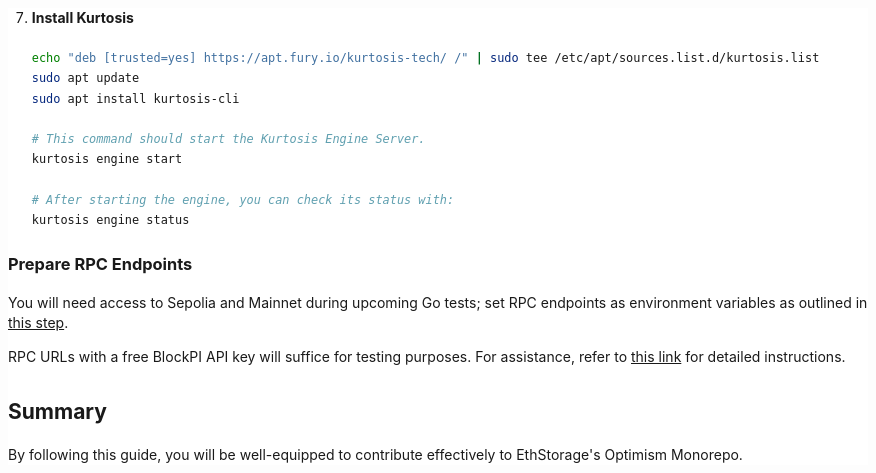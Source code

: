 7. #### Install Kurtosis

    ```bash
    echo "deb [trusted=yes] https://apt.fury.io/kurtosis-tech/ /" | sudo tee /etc/apt/sources.list.d/kurtosis.list
    sudo apt update
    sudo apt install kurtosis-cli

    # This command should start the Kurtosis Engine Server. 
    kurtosis engine start

    # After starting the engine, you can check its status with:
    kurtosis engine status
    ```

### Prepare RPC Endpoints
   
You will need access to Sepolia and Mainnet during upcoming Go tests; set RPC endpoints as environment variables as outlined in [this step](#step-5-set-environment-variables). 

RPC URLs with a free BlockPI API key will suffice for testing purposes. For assistance, refer to [this link](https://docs.ethstorage.io/storage-provider-guide/tutorials#applying-for-ethereum-api-endpoints) for detailed instructions.

## Summary

By following this guide, you will be well-equipped to contribute effectively to EthStorage's Optimism Monorepo.
